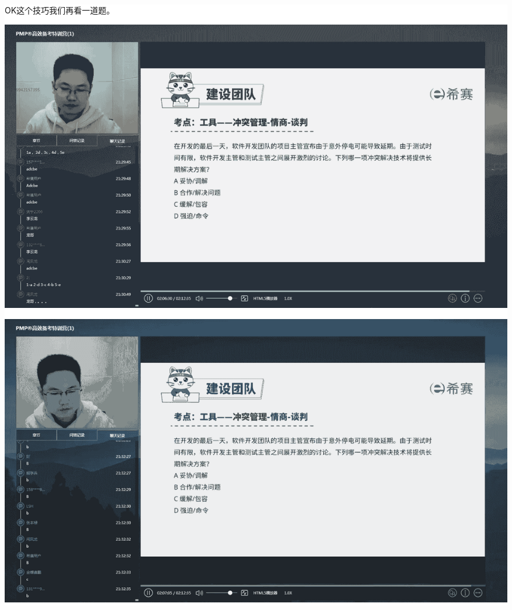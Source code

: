OK这个技巧我们再看一道题。

![](img/666338b53dec28de6043048c2317b783_179.png)

![](img/666338b53dec28de6043048c2317b783_180.png)

